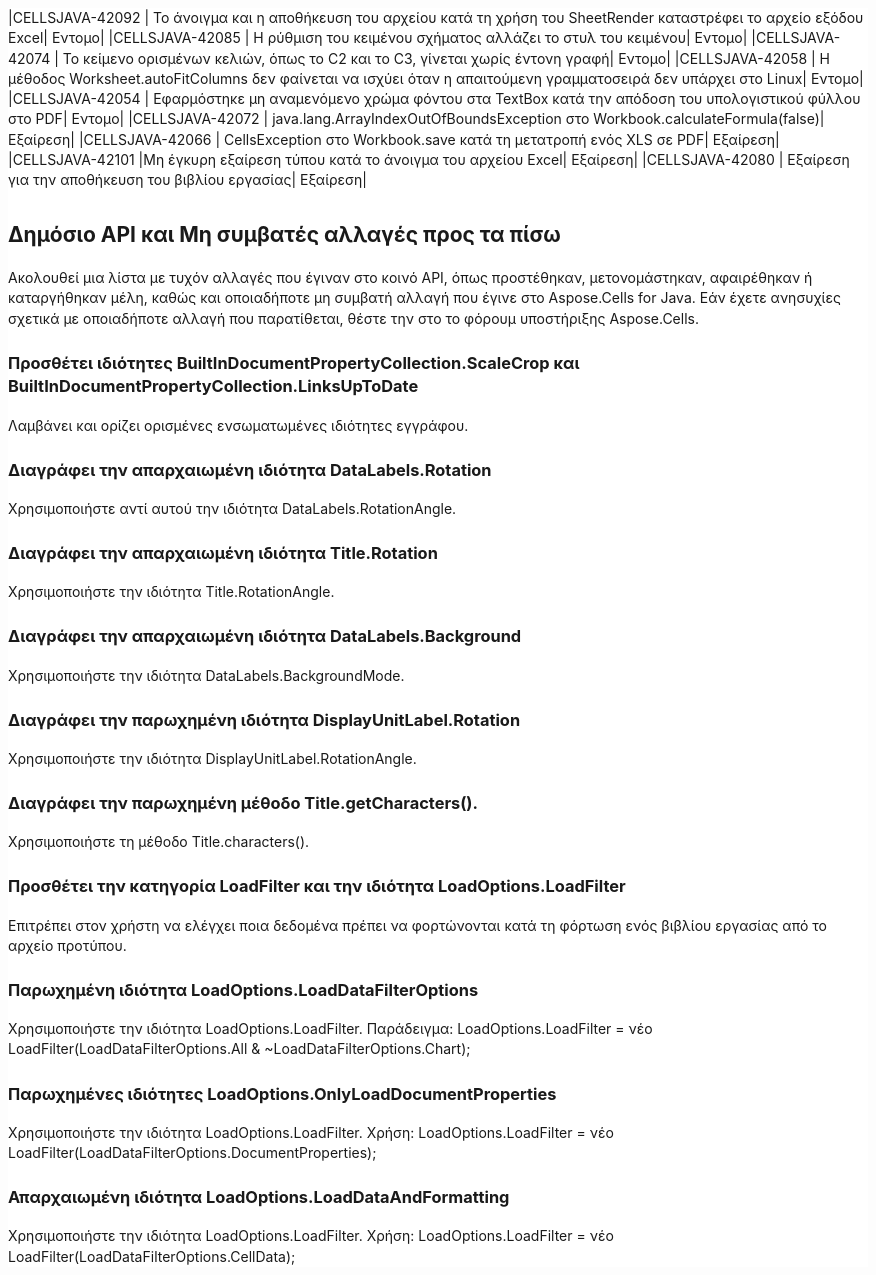 |CELLSJAVA-42092 | Το άνοιγμα και η αποθήκευση του αρχείου κατά τη χρήση του SheetRender καταστρέφει το αρχείο εξόδου Excel| Εντομο|
|CELLSJAVA-42085 | Η ρύθμιση του κειμένου σχήματος αλλάζει το στυλ του κειμένου| Εντομο|
|CELLSJAVA-42074 | Το κείμενο ορισμένων κελιών, όπως το C2 και το C3, γίνεται χωρίς έντονη γραφή| Εντομο|
|CELLSJAVA-42058 | Η μέθοδος Worksheet.autoFitColumns δεν φαίνεται να ισχύει όταν η απαιτούμενη γραμματοσειρά δεν υπάρχει στο Linux| Εντομο|
|CELLSJAVA-42054 | Εφαρμόστηκε μη αναμενόμενο χρώμα φόντου στα TextBox κατά την απόδοση του υπολογιστικού φύλλου στο PDF| Εντομο|
|CELLSJAVA-42072 | java.lang.ArrayIndexOutOfBoundsException στο Workbook.calculateFormula(false)| Εξαίρεση|
|CELLSJAVA-42066 | CellsException στο Workbook.save κατά τη μετατροπή ενός XLS σε PDF| Εξαίρεση|
|CELLSJAVA-42101 |Μη έγκυρη εξαίρεση τύπου κατά το άνοιγμα του αρχείου Excel| Εξαίρεση|
|CELLSJAVA-42080 | Εξαίρεση για την αποθήκευση του βιβλίου εργασίας| Εξαίρεση|
##  **Δημόσιο API και Μη συμβατές αλλαγές προς τα πίσω**
Ακολουθεί μια λίστα με τυχόν αλλαγές που έγιναν στο κοινό API, όπως προστέθηκαν, μετονομάστηκαν, αφαιρέθηκαν ή καταργήθηκαν μέλη, καθώς και οποιαδήποτε μη συμβατή αλλαγή που έγινε στο Aspose.Cells for Java. Εάν έχετε ανησυχίες σχετικά με οποιαδήποτε αλλαγή που παρατίθεται, θέστε την στο το φόρουμ υποστήριξης Aspose.Cells.
###  **Προσθέτει ιδιότητες BuiltInDocumentPropertyCollection.ScaleCrop και BuiltInDocumentPropertyCollection.LinksUpToDate**
Λαμβάνει και ορίζει ορισμένες ενσωματωμένες ιδιότητες εγγράφου.
###  **Διαγράφει την απαρχαιωμένη ιδιότητα DataLabels.Rotation**
Χρησιμοποιήστε αντί αυτού την ιδιότητα DataLabels.RotationAngle.
###  **Διαγράφει την απαρχαιωμένη ιδιότητα Title.Rotation**
Χρησιμοποιήστε την ιδιότητα Title.RotationAngle.
###  **Διαγράφει την απαρχαιωμένη ιδιότητα DataLabels.Background**
Χρησιμοποιήστε την ιδιότητα DataLabels.BackgroundMode.
###  **Διαγράφει την παρωχημένη ιδιότητα DisplayUnitLabel.Rotation**
Χρησιμοποιήστε την ιδιότητα DisplayUnitLabel.RotationAngle.
###  **Διαγράφει την παρωχημένη μέθοδο Title.getCharacters().**
Χρησιμοποιήστε τη μέθοδο Title.characters().
###  **Προσθέτει την κατηγορία LoadFilter και την ιδιότητα LoadOptions.LoadFilter**
Επιτρέπει στον χρήστη να ελέγχει ποια δεδομένα πρέπει να φορτώνονται κατά τη φόρτωση ενός βιβλίου εργασίας από το αρχείο προτύπου.
###  **Παρωχημένη ιδιότητα LoadOptions.LoadDataFilterOptions**
Χρησιμοποιήστε την ιδιότητα LoadOptions.LoadFilter. Παράδειγμα: LoadOptions.LoadFilter = νέο LoadFilter(LoadDataFilterOptions.All & ~LoadDataFilterOptions.Chart);
###  **Παρωχημένες ιδιότητες LoadOptions.OnlyLoadDocumentProperties**
Χρησιμοποιήστε την ιδιότητα LoadOptions.LoadFilter. Χρήση: LoadOptions.LoadFilter = νέο LoadFilter(LoadDataFilterOptions.DocumentProperties);
###  **Απαρχαιωμένη ιδιότητα LoadOptions.LoadDataAndFormatting**
Χρησιμοποιήστε την ιδιότητα LoadOptions.LoadFilter. Χρήση: LoadOptions.LoadFilter = νέο LoadFilter(LoadDataFilterOptions.CellData);